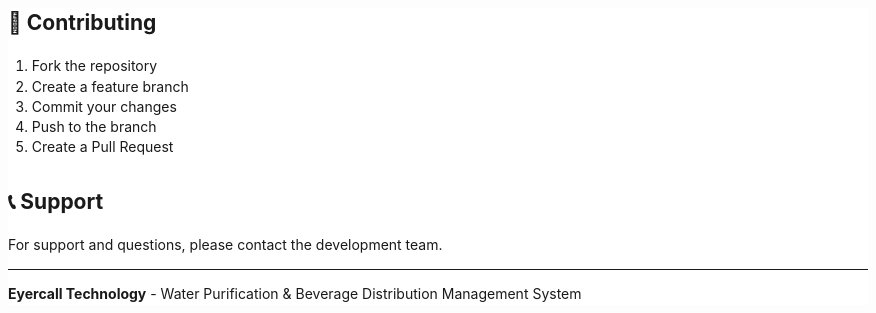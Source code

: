 ## 🤝 Contributing

1. Fork the repository
2. Create a feature branch
3. Commit your changes
4. Push to the branch
5. Create a Pull Request

## 📞 Support

For support and questions, please contact the development team.

---

**Eyercall Technology** - Water Purification & Beverage Distribution Management System